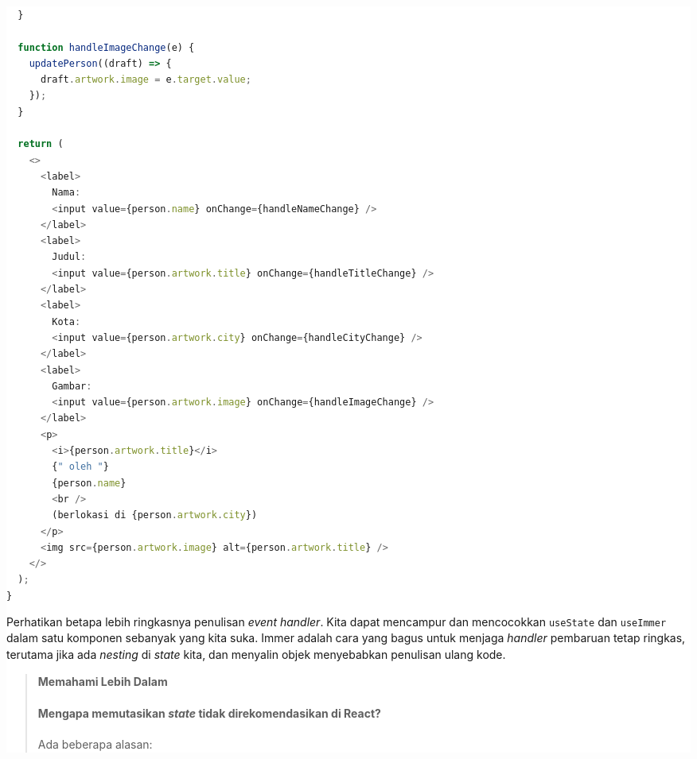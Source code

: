 ```js
  }

  function handleImageChange(e) {
    updatePerson((draft) => {
      draft.artwork.image = e.target.value;
    });
  }

  return (
    <>
      <label>
        Nama:
        <input value={person.name} onChange={handleNameChange} />
      </label>
      <label>
        Judul:
        <input value={person.artwork.title} onChange={handleTitleChange} />
      </label>
      <label>
        Kota:
        <input value={person.artwork.city} onChange={handleCityChange} />
      </label>
      <label>
        Gambar:
        <input value={person.artwork.image} onChange={handleImageChange} />
      </label>
      <p>
        <i>{person.artwork.title}</i>
        {" oleh "}
        {person.name}
        <br />
        (berlokasi di {person.artwork.city})
      </p>
      <img src={person.artwork.image} alt={person.artwork.title} />
    </>
  );
}
```

Perhatikan betapa lebih ringkasnya penulisan _event handler_. Kita dapat mencampur dan mencocokkan `useState` dan `useImmer` dalam satu komponen sebanyak yang kita suka. Immer adalah cara yang bagus untuk menjaga _handler_ pembaruan tetap ringkas, terutama jika ada _nesting_ di _state_ kita, dan menyalin objek menyebabkan penulisan ulang kode.

<blockquote>

**Memahami Lebih Dalam**

#### Mengapa memutasikan _state_ tidak direkomendasikan di React?

Ada beberapa alasan:
